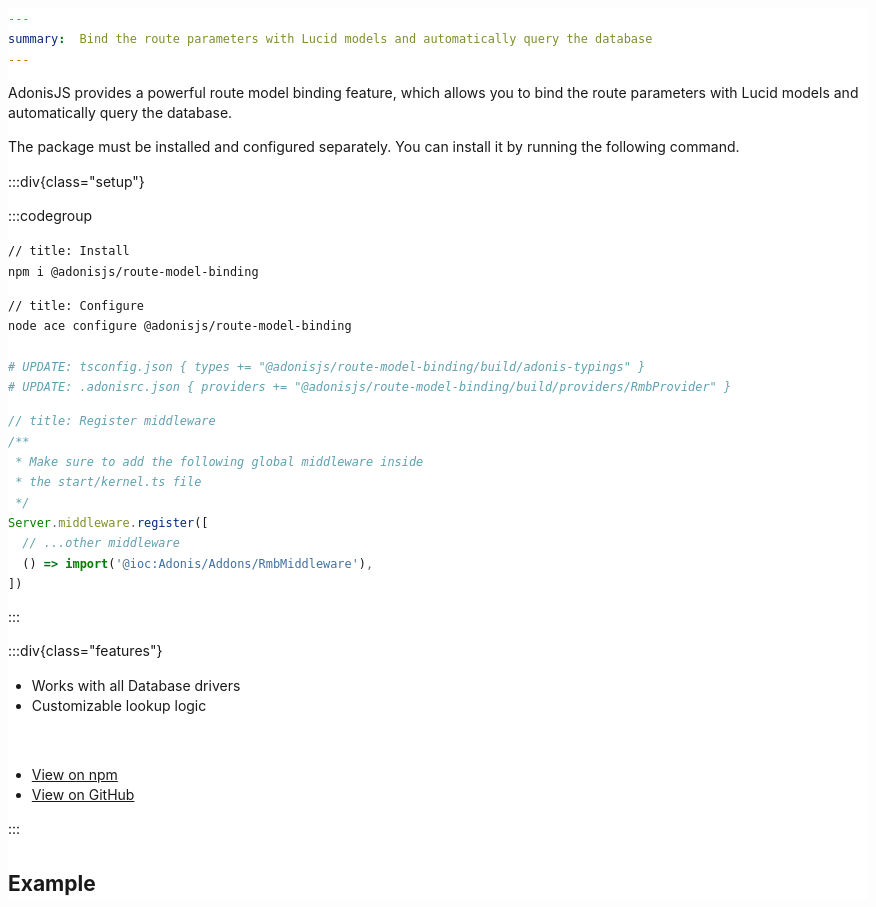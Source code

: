 ```yaml
---
summary:  Bind the route parameters with Lucid models and automatically query the database
---
```


AdonisJS provides a powerful route model binding feature, which allows you to bind the route parameters with Lucid models and automatically query the database.

The package must be installed and configured separately. You can install it by running the following command.

:::div{class="setup"}

:::codegroup

```sh
// title: Install
npm i @adonisjs/route-model-binding
```

```sh
// title: Configure
node ace configure @adonisjs/route-model-binding

# UPDATE: tsconfig.json { types += "@adonisjs/route-model-binding/build/adonis-typings" }
# UPDATE: .adonisrc.json { providers += "@adonisjs/route-model-binding/build/providers/RmbProvider" }
```

```ts
// title: Register middleware
/**
 * Make sure to add the following global middleware inside
 * the start/kernel.ts file
 */
Server.middleware.register([
  // ...other middleware
  () => import('@ioc:Adonis/Addons/RmbMiddleware'),
])
```
 
:::


:::div{class="features"}

- Works with all Database drivers
- Customizable lookup logic

&nbsp;

- [View on npm](https://www.npmjs.com/package/@adonisjs/route-model-binding)
- [View on GitHub](https://github.com/adonisjs/route-model-binding)

:::

## Example
